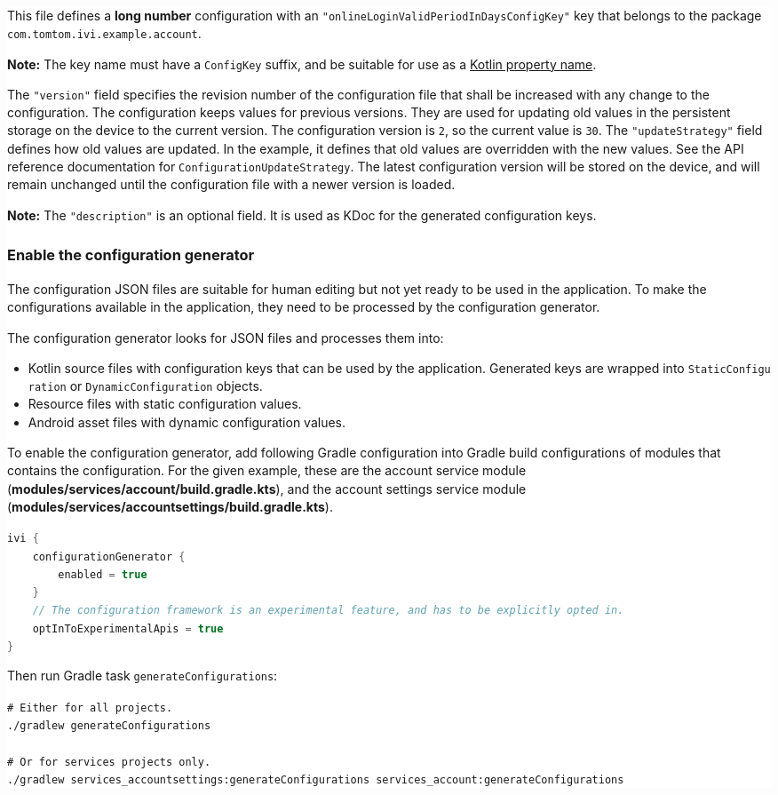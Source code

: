 This file defines a __long number__ configuration with an
`"onlineLoginValidPeriodInDaysConfigKey"` key that belongs to the package
`com.tomtom.ivi.example.account`.

__Note:__ The key name must have a `ConfigKey` suffix, and be suitable for use as
a [Kotlin property name](https://kotlinlang.org/docs/coding-conventions.html#property-names).

The `"version"` field specifies the revision number of the configuration file that shall be
increased with any change to the configuration. The configuration keeps values for previous
versions. They are used for updating old values in the persistent storage on the device to the
current version.
The configuration version is `2`, so the current value is `30`. The `"updateStrategy"` field defines
how old values are updated. In the example, it defines that old values are overridden with the new
values. See the API reference documentation for `ConfigurationUpdateStrategy`.
The latest configuration version will be stored on the device, and will remain unchanged until the
configuration file with a newer version is loaded.

__Note:__ The `"description"` is an optional field. It is used as KDoc for the generated
configuration keys.

### Enable the configuration generator

The configuration JSON files are suitable for human editing but not yet ready to be used in the
application. To make the configurations available in the application, they need to be processed by
the configuration generator.

The configuration generator looks for JSON files and processes them into:

- Kotlin source files with configuration keys that can be used by the application. Generated keys
  are wrapped into `StaticConfiguration` or `DynamicConfiguration` objects.
- Resource files with static configuration values.
- Android asset files with dynamic configuration values.

To enable the configuration generator, add following Gradle configuration into Gradle build
configurations of modules that contains the configuration.
For the given example, these are the account service module
(__modules/services/account/build.gradle.kts__),
and the account settings service module
(__modules/services/accountsettings/build.gradle.kts__).

```kotlin
ivi {
    configurationGenerator {
        enabled = true
    }
    // The configuration framework is an experimental feature, and has to be explicitly opted in.
    optInToExperimentalApis = true
}
```

Then run Gradle task `generateConfigurations`:

```cmd
# Either for all projects.
./gradlew generateConfigurations

# Or for services projects only.
./gradlew services_accountsettings:generateConfigurations services_account:generateConfigurations
```
